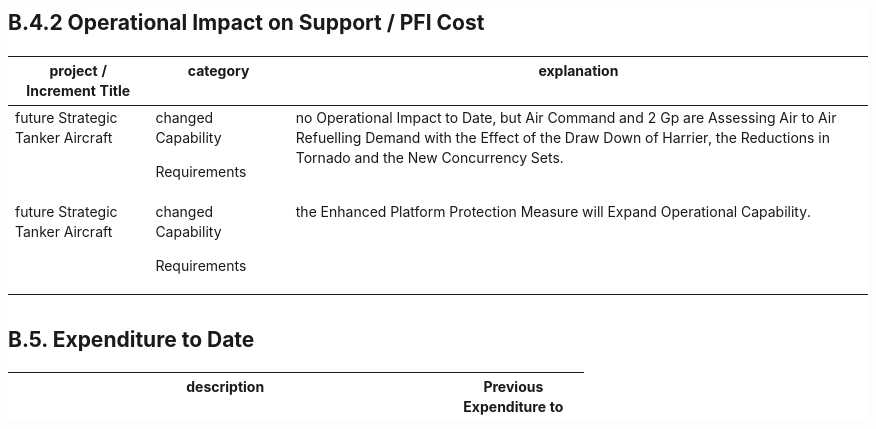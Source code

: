 
## B.4.2 Operational Impact on Support / PFI Cost

<table>
<colgroup>
<col Style="Width: 16%" />
<col Style="Width: 16%" />
<col Style="Width: 66%" />
</Colgroup>
<thead>
<tr>
<th>project /
Increment Title</Th>
<th>category</Th>
<th>explanation</Th>
</Tr>
</Thead>
<tbody>
<tr>
<td>future Strategic Tanker Aircraft</Td>
<td>changed Capability

Requirements
</Td>
<td>no Operational Impact to Date, but Air Command and 2 Gp are Assessing Air to Air Refuelling Demand with the Effect of the Draw Down of Harrier, the Reductions in Tornado and the New Concurrency Sets.
</Td>
</Tr>
<tr>
<td>future Strategic Tanker Aircraft</Td>
<td>changed Capability

Requirements
</Td>
<td>the Enhanced Platform Protection Measure will Expand Operational Capability.</Td>
</Tr>
</Tbody>
</Table>

## B.5. Expenditure to Date

<table>
<colgroup>
<col Style="Width: 49%" />
<col Style="Width: 16%" />
<col Style="Width: 16%" />
<col Style="Width: 16%" />
</Colgroup>
<thead>
<tr>
<th>description</Th>
<th>
Previous Expenditure to
